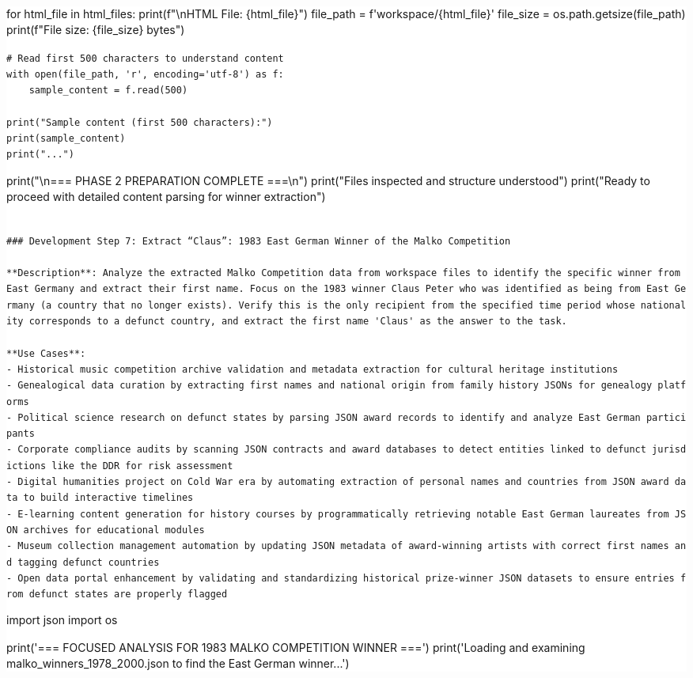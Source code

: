 for html_file in html_files:
    print(f"\nHTML File: {html_file}")
    file_path = f'workspace/{html_file}'
    file_size = os.path.getsize(file_path)
    print(f"File size: {file_size} bytes")
    
    # Read first 500 characters to understand content
    with open(file_path, 'r', encoding='utf-8') as f:
        sample_content = f.read(500)
    
    print("Sample content (first 500 characters):")
    print(sample_content)
    print("...")

print("\n=== PHASE 2 PREPARATION COMPLETE ===\n")
print("Files inspected and structure understood")
print("Ready to proceed with detailed content parsing for winner extraction")
```

### Development Step 7: Extract “Claus”: 1983 East German Winner of the Malko Competition

**Description**: Analyze the extracted Malko Competition data from workspace files to identify the specific winner from East Germany and extract their first name. Focus on the 1983 winner Claus Peter who was identified as being from East Germany (a country that no longer exists). Verify this is the only recipient from the specified time period whose nationality corresponds to a defunct country, and extract the first name 'Claus' as the answer to the task.

**Use Cases**:
- Historical music competition archive validation and metadata extraction for cultural heritage institutions
- Genealogical data curation by extracting first names and national origin from family history JSONs for genealogy platforms
- Political science research on defunct states by parsing JSON award records to identify and analyze East German participants
- Corporate compliance audits by scanning JSON contracts and award databases to detect entities linked to defunct jurisdictions like the DDR for risk assessment
- Digital humanities project on Cold War era by automating extraction of personal names and countries from JSON award data to build interactive timelines
- E-learning content generation for history courses by programmatically retrieving notable East German laureates from JSON archives for educational modules
- Museum collection management automation by updating JSON metadata of award-winning artists with correct first names and tagging defunct countries
- Open data portal enhancement by validating and standardizing historical prize-winner JSON datasets to ensure entries from defunct states are properly flagged

```
import json
import os

print('=== FOCUSED ANALYSIS FOR 1983 MALKO COMPETITION WINNER ===')
print('Loading and examining malko_winners_1978_2000.json to find the East German winner...')
